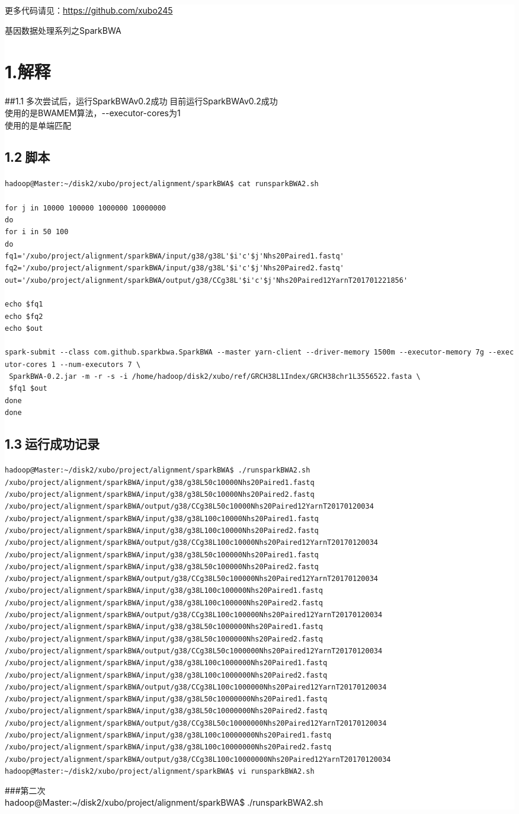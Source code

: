 更多代码请见：https://github.com/xubo245
	
基因数据处理系列之SparkBWA

# 1.解释
##1.1 多次尝试后，运行SparkBWAv0.2成功
目前运行SparkBWAv0.2成功  
使用的是BWAMEM算法，--executor-cores为1  
使用的是单端匹配


## 1.2 脚本

	hadoop@Master:~/disk2/xubo/project/alignment/sparkBWA$ cat runsparkBWA2.sh 
	
	for j in 10000 100000 1000000 10000000
	do
	for i in 50 100
	do
	fq1='/xubo/project/alignment/sparkBWA/input/g38/g38L'$i'c'$j'Nhs20Paired1.fastq'
	fq2='/xubo/project/alignment/sparkBWA/input/g38/g38L'$i'c'$j'Nhs20Paired2.fastq'
	out='/xubo/project/alignment/sparkBWA/output/g38/CCg38L'$i'c'$j'Nhs20Paired12YarnT201701221856'
	
	echo $fq1
	echo $fq2
	echo $out
	
	spark-submit --class com.github.sparkbwa.SparkBWA --master yarn-client --driver-memory 1500m --executor-memory 7g --executor-cores 1 --num-executors 7 \
	 SparkBWA-0.2.jar -m -r -s -i /home/hadoop/disk2/xubo/ref/GRCH38L1Index/GRCH38chr1L3556522.fasta \
	 $fq1 $out	
	done 
	done

## 1.3 运行成功记录
	
	hadoop@Master:~/disk2/xubo/project/alignment/sparkBWA$ ./runsparkBWA2.sh 
	/xubo/project/alignment/sparkBWA/input/g38/g38L50c10000Nhs20Paired1.fastq
	/xubo/project/alignment/sparkBWA/input/g38/g38L50c10000Nhs20Paired2.fastq
	/xubo/project/alignment/sparkBWA/output/g38/CCg38L50c10000Nhs20Paired12YarnT20170120034
	/xubo/project/alignment/sparkBWA/input/g38/g38L100c10000Nhs20Paired1.fastq      
	/xubo/project/alignment/sparkBWA/input/g38/g38L100c10000Nhs20Paired2.fastq
	/xubo/project/alignment/sparkBWA/output/g38/CCg38L100c10000Nhs20Paired12YarnT20170120034
	/xubo/project/alignment/sparkBWA/input/g38/g38L50c100000Nhs20Paired1.fastq      
	/xubo/project/alignment/sparkBWA/input/g38/g38L50c100000Nhs20Paired2.fastq
	/xubo/project/alignment/sparkBWA/output/g38/CCg38L50c100000Nhs20Paired12YarnT20170120034
	/xubo/project/alignment/sparkBWA/input/g38/g38L100c100000Nhs20Paired1.fastq     
	/xubo/project/alignment/sparkBWA/input/g38/g38L100c100000Nhs20Paired2.fastq
	/xubo/project/alignment/sparkBWA/output/g38/CCg38L100c100000Nhs20Paired12YarnT20170120034
	/xubo/project/alignment/sparkBWA/input/g38/g38L50c1000000Nhs20Paired1.fastq     
	/xubo/project/alignment/sparkBWA/input/g38/g38L50c1000000Nhs20Paired2.fastq
	/xubo/project/alignment/sparkBWA/output/g38/CCg38L50c1000000Nhs20Paired12YarnT20170120034
	/xubo/project/alignment/sparkBWA/input/g38/g38L100c1000000Nhs20Paired1.fastq    
	/xubo/project/alignment/sparkBWA/input/g38/g38L100c1000000Nhs20Paired2.fastq
	/xubo/project/alignment/sparkBWA/output/g38/CCg38L100c1000000Nhs20Paired12YarnT20170120034
	/xubo/project/alignment/sparkBWA/input/g38/g38L50c10000000Nhs20Paired1.fastq    
	/xubo/project/alignment/sparkBWA/input/g38/g38L50c10000000Nhs20Paired2.fastq
	/xubo/project/alignment/sparkBWA/output/g38/CCg38L50c10000000Nhs20Paired12YarnT20170120034
	/xubo/project/alignment/sparkBWA/input/g38/g38L100c10000000Nhs20Paired1.fastq   
	/xubo/project/alignment/sparkBWA/input/g38/g38L100c10000000Nhs20Paired2.fastq
	/xubo/project/alignment/sparkBWA/output/g38/CCg38L100c10000000Nhs20Paired12YarnT20170120034
	hadoop@Master:~/disk2/xubo/project/alignment/sparkBWA$ vi runsparkBWA2.sh    
###第二次    
	hadoop@Master:~/disk2/xubo/project/alignment/sparkBWA$ ./runsparkBWA2.sh 